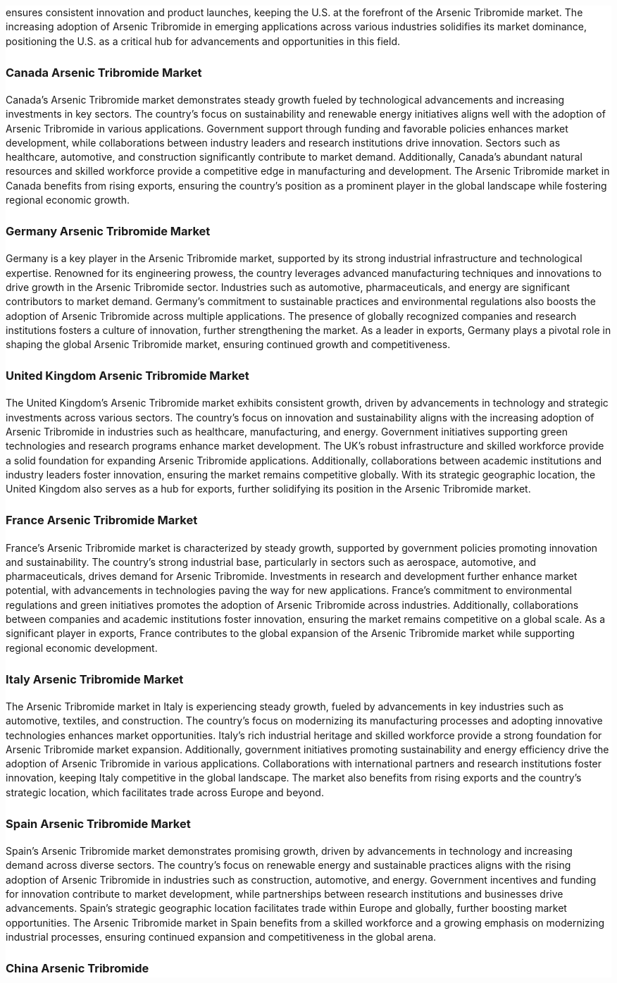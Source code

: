 ensures consistent innovation and product launches, keeping the U.S. at the forefront of the Arsenic Tribromide market. The increasing adoption of Arsenic Tribromide in emerging applications across various industries solidifies its market dominance, positioning the U.S. as a critical hub for advancements and opportunities in this field.</p><h3>Canada Arsenic Tribromide Market</h3><p>Canada&rsquo;s Arsenic Tribromide market demonstrates steady growth fueled by technological advancements and increasing investments in key sectors. The country&rsquo;s focus on sustainability and renewable energy initiatives aligns well with the adoption of Arsenic Tribromide in various applications. Government support through funding and favorable policies enhances market development, while collaborations between industry leaders and research institutions drive innovation. Sectors such as healthcare, automotive, and construction significantly contribute to market demand. Additionally, Canada&rsquo;s abundant natural resources and skilled workforce provide a competitive edge in manufacturing and development. The Arsenic Tribromide market in Canada benefits from rising exports, ensuring the country&rsquo;s position as a prominent player in the global landscape while fostering regional economic growth.</p><h3>Germany Arsenic Tribromide Market</h3><p>Germany is a key player in the Arsenic Tribromide market, supported by its strong industrial infrastructure and technological expertise. Renowned for its engineering prowess, the country leverages advanced manufacturing techniques and innovations to drive growth in the Arsenic Tribromide sector. Industries such as automotive, pharmaceuticals, and energy are significant contributors to market demand. Germany&rsquo;s commitment to sustainable practices and environmental regulations also boosts the adoption of Arsenic Tribromide across multiple applications. The presence of globally recognized companies and research institutions fosters a culture of innovation, further strengthening the market. As a leader in exports, Germany plays a pivotal role in shaping the global Arsenic Tribromide market, ensuring continued growth and competitiveness.</p><h3>United Kingdom Arsenic Tribromide Market</h3><p>The United Kingdom&rsquo;s Arsenic Tribromide market exhibits consistent growth, driven by advancements in technology and strategic investments across various sectors. The country&rsquo;s focus on innovation and sustainability aligns with the increasing adoption of Arsenic Tribromide in industries such as healthcare, manufacturing, and energy. Government initiatives supporting green technologies and research programs enhance market development. The UK&rsquo;s robust infrastructure and skilled workforce provide a solid foundation for expanding Arsenic Tribromide applications. Additionally, collaborations between academic institutions and industry leaders foster innovation, ensuring the market remains competitive globally. With its strategic geographic location, the United Kingdom also serves as a hub for exports, further solidifying its position in the Arsenic Tribromide market.</p><h3>France Arsenic Tribromide Market</h3><p>France&rsquo;s Arsenic Tribromide market is characterized by steady growth, supported by government policies promoting innovation and sustainability. The country&rsquo;s strong industrial base, particularly in sectors such as aerospace, automotive, and pharmaceuticals, drives demand for Arsenic Tribromide. Investments in research and development further enhance market potential, with advancements in technologies paving the way for new applications. France&rsquo;s commitment to environmental regulations and green initiatives promotes the adoption of Arsenic Tribromide across industries. Additionally, collaborations between companies and academic institutions foster innovation, ensuring the market remains competitive on a global scale. As a significant player in exports, France contributes to the global expansion of the Arsenic Tribromide market while supporting regional economic development.</p><h3>Italy Arsenic Tribromide Market</h3><p>The Arsenic Tribromide market in Italy is experiencing steady growth, fueled by advancements in key industries such as automotive, textiles, and construction. The country&rsquo;s focus on modernizing its manufacturing processes and adopting innovative technologies enhances market opportunities. Italy&rsquo;s rich industrial heritage and skilled workforce provide a strong foundation for Arsenic Tribromide market expansion. Additionally, government initiatives promoting sustainability and energy efficiency drive the adoption of Arsenic Tribromide in various applications. Collaborations with international partners and research institutions foster innovation, keeping Italy competitive in the global landscape. The market also benefits from rising exports and the country&rsquo;s strategic location, which facilitates trade across Europe and beyond.</p><h3>Spain Arsenic Tribromide Market</h3><p>Spain&rsquo;s Arsenic Tribromide market demonstrates promising growth, driven by advancements in technology and increasing demand across diverse sectors. The country&rsquo;s focus on renewable energy and sustainable practices aligns with the rising adoption of Arsenic Tribromide in industries such as construction, automotive, and energy. Government incentives and funding for innovation contribute to market development, while partnerships between research institutions and businesses drive advancements. Spain&rsquo;s strategic geographic location facilitates trade within Europe and globally, further boosting market opportunities. The Arsenic Tribromide market in Spain benefits from a skilled workforce and a growing emphasis on modernizing industrial processes, ensuring continued expansion and competitiveness in the global arena.</p><h3>China Arsenic Tribromide